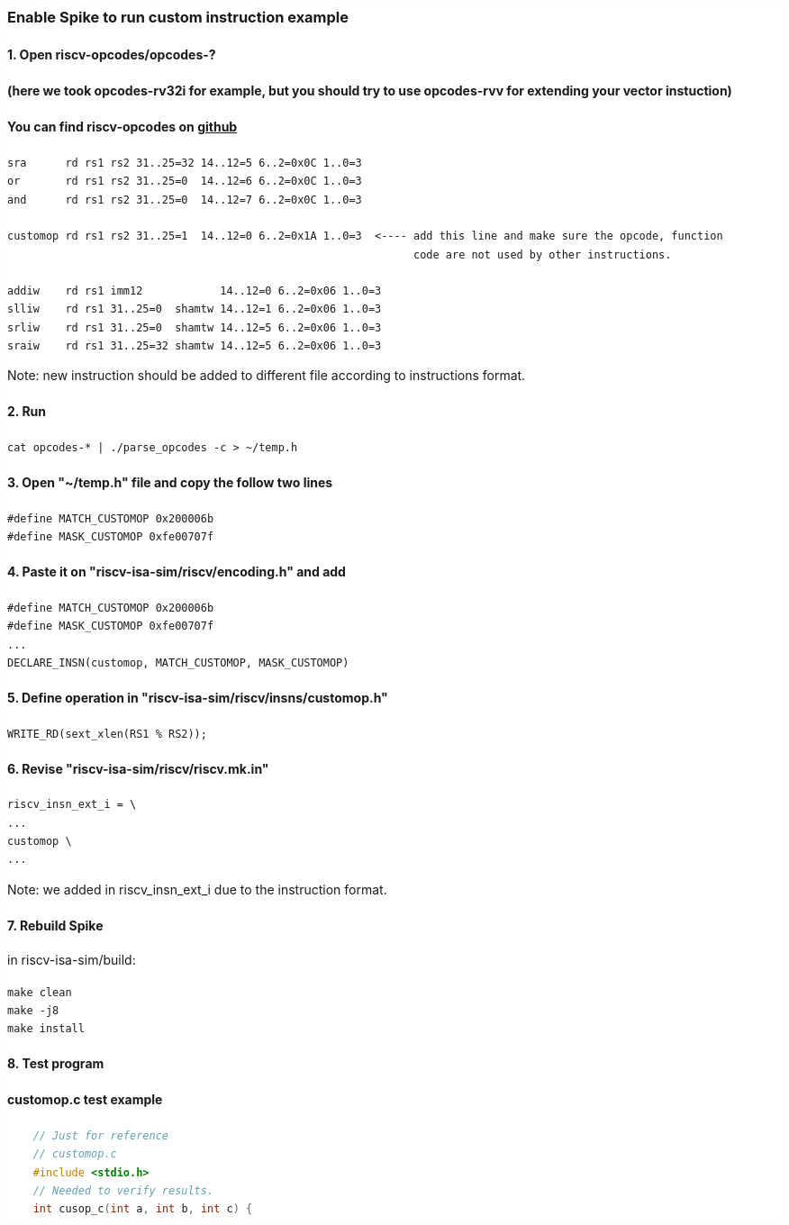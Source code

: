 ### Enable Spike to run custom instruction example
####  1. Open riscv-opcodes/opcodes-? 
#### (**here we took opcodes-rv32i for example, but you should try to use opcodes-rvv** for extending your vector instuction) 
#### You can find riscv-opcodes on [github](https://github.com/riscv/riscv-opcodes)
    
    sra      rd rs1 rs2 31..25=32 14..12=5 6..2=0x0C 1..0=3
    or       rd rs1 rs2 31..25=0  14..12=6 6..2=0x0C 1..0=3
    and      rd rs1 rs2 31..25=0  14..12=7 6..2=0x0C 1..0=3

    customop rd rs1 rs2 31..25=1  14..12=0 6..2=0x1A 1..0=3  <---- add this line and make sure the opcode, function 
                                                                   code are not used by other instructions.

    addiw    rd rs1 imm12            14..12=0 6..2=0x06 1..0=3
    slliw    rd rs1 31..25=0  shamtw 14..12=1 6..2=0x06 1..0=3
    srliw    rd rs1 31..25=0  shamtw 14..12=5 6..2=0x06 1..0=3
    sraiw    rd rs1 31..25=32 shamtw 14..12=5 6..2=0x06 1..0=3
    
Note: new instruction should be added to different file according to instructions format.
    
#### 2. Run 
    cat opcodes-* | ./parse_opcodes -c > ~/temp.h
    
#### 3. Open "~/temp.h" file and copy the follow two lines
    #define MATCH_CUSTOMOP 0x200006b
    #define MASK_CUSTOMOP 0xfe00707f
    
#### 4. Paste it on "riscv-isa-sim/riscv/encoding.h" and add
    #define MATCH_CUSTOMOP 0x200006b
    #define MASK_CUSTOMOP 0xfe00707f
    ...
    DECLARE_INSN(customop, MATCH_CUSTOMOP, MASK_CUSTOMOP)
    
#### 5. Define operation in "riscv-isa-sim/riscv/insns/customop.h"
    WRITE_RD(sext_xlen(RS1 % RS2));
    
    
#### 6. Revise "riscv-isa-sim/riscv/riscv.mk.in"
    riscv_insn_ext_i = \
    ...
    customop \
    ...
Note: we added in riscv_insn_ext_i due to the instruction format.

#### 7. Rebuild Spike
in riscv-isa-sim/build:
```
make clean
make -j8
make install
```
#### 8. Test program 
#### customop.c test example
```c =
    // Just for reference
    // customop.c
    #include <stdio.h>
    // Needed to verify results.
    int cusop_c(int a, int b, int c) {
```